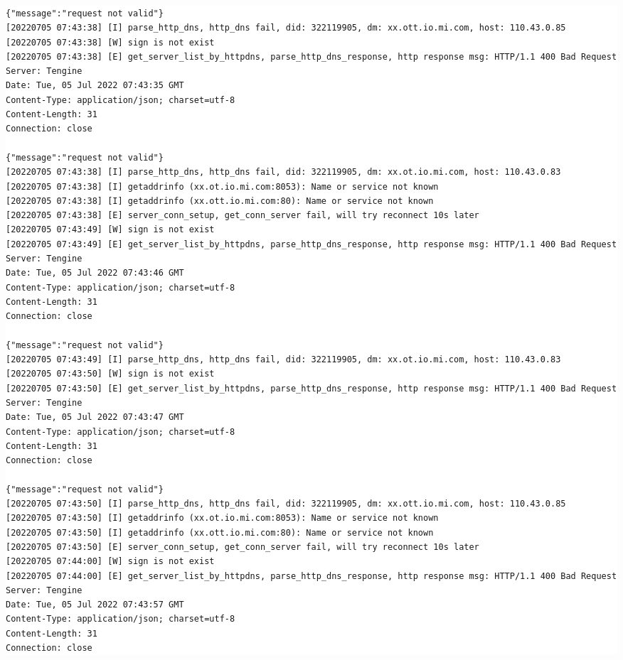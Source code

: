     {"message":"request not valid"}
    [20220705 07:43:38] [I] parse_http_dns, http_dns fail, did: 322119905, dm: xx.ott.io.mi.com, host: 110.43.0.85
    [20220705 07:43:38] [W] sign is not exist
    [20220705 07:43:38] [E] get_server_list_by_httpdns, parse_http_dns_response, http response msg: HTTP/1.1 400 Bad Request
    Server: Tengine
    Date: Tue, 05 Jul 2022 07:43:35 GMT
    Content-Type: application/json; charset=utf-8
    Content-Length: 31
    Connection: close
    
    {"message":"request not valid"}
    [20220705 07:43:38] [I] parse_http_dns, http_dns fail, did: 322119905, dm: xx.ot.io.mi.com, host: 110.43.0.83
    [20220705 07:43:38] [I] getaddrinfo (xx.ot.io.mi.com:8053): Name or service not known
    [20220705 07:43:38] [I] getaddrinfo (xx.ott.io.mi.com:80): Name or service not known
    [20220705 07:43:38] [E] server_conn_setup, get_conn_server fail, will try reconnect 10s later
    [20220705 07:43:49] [W] sign is not exist
    [20220705 07:43:49] [E] get_server_list_by_httpdns, parse_http_dns_response, http response msg: HTTP/1.1 400 Bad Request
    Server: Tengine
    Date: Tue, 05 Jul 2022 07:43:46 GMT
    Content-Type: application/json; charset=utf-8
    Content-Length: 31
    Connection: close
    
    {"message":"request not valid"}
    [20220705 07:43:49] [I] parse_http_dns, http_dns fail, did: 322119905, dm: xx.ot.io.mi.com, host: 110.43.0.83
    [20220705 07:43:50] [W] sign is not exist
    [20220705 07:43:50] [E] get_server_list_by_httpdns, parse_http_dns_response, http response msg: HTTP/1.1 400 Bad Request
    Server: Tengine
    Date: Tue, 05 Jul 2022 07:43:47 GMT
    Content-Type: application/json; charset=utf-8
    Content-Length: 31
    Connection: close
    
    {"message":"request not valid"}
    [20220705 07:43:50] [I] parse_http_dns, http_dns fail, did: 322119905, dm: xx.ott.io.mi.com, host: 110.43.0.85
    [20220705 07:43:50] [I] getaddrinfo (xx.ot.io.mi.com:8053): Name or service not known
    [20220705 07:43:50] [I] getaddrinfo (xx.ott.io.mi.com:80): Name or service not known
    [20220705 07:43:50] [E] server_conn_setup, get_conn_server fail, will try reconnect 10s later
    [20220705 07:44:00] [W] sign is not exist
    [20220705 07:44:00] [E] get_server_list_by_httpdns, parse_http_dns_response, http response msg: HTTP/1.1 400 Bad Request
    Server: Tengine
    Date: Tue, 05 Jul 2022 07:43:57 GMT
    Content-Type: application/json; charset=utf-8
    Content-Length: 31
    Connection: close
    